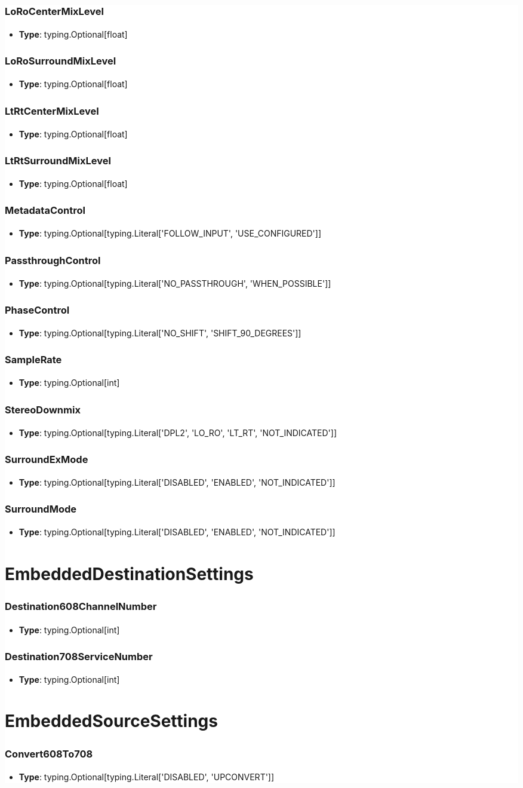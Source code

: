 ### LoRoCenterMixLevel
- **Type**: typing.Optional[float]

### LoRoSurroundMixLevel
- **Type**: typing.Optional[float]

### LtRtCenterMixLevel
- **Type**: typing.Optional[float]

### LtRtSurroundMixLevel
- **Type**: typing.Optional[float]

### MetadataControl
- **Type**: typing.Optional[typing.Literal['FOLLOW_INPUT', 'USE_CONFIGURED']]

### PassthroughControl
- **Type**: typing.Optional[typing.Literal['NO_PASSTHROUGH', 'WHEN_POSSIBLE']]

### PhaseControl
- **Type**: typing.Optional[typing.Literal['NO_SHIFT', 'SHIFT_90_DEGREES']]

### SampleRate
- **Type**: typing.Optional[int]

### StereoDownmix
- **Type**: typing.Optional[typing.Literal['DPL2', 'LO_RO', 'LT_RT', 'NOT_INDICATED']]

### SurroundExMode
- **Type**: typing.Optional[typing.Literal['DISABLED', 'ENABLED', 'NOT_INDICATED']]

### SurroundMode
- **Type**: typing.Optional[typing.Literal['DISABLED', 'ENABLED', 'NOT_INDICATED']]


# EmbeddedDestinationSettings

### Destination608ChannelNumber
- **Type**: typing.Optional[int]

### Destination708ServiceNumber
- **Type**: typing.Optional[int]


# EmbeddedSourceSettings

### Convert608To708
- **Type**: typing.Optional[typing.Literal['DISABLED', 'UPCONVERT']]
